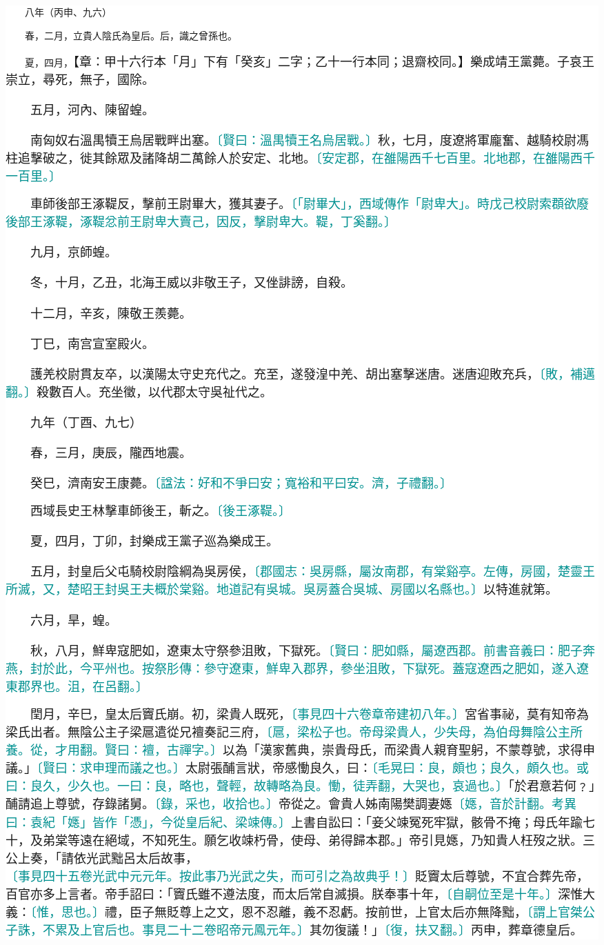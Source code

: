  　　八年（丙申、九六）

 　　春，二月，立貴人陰氏為皇后。后，識之曾孫也。

 　　夏，四月，</font><span class="h"><font size=4px>【章：甲十六行本「月」下有「癸亥」二字；乙十一行本同；退齋校同。】</font></font><font size=4px>樂成靖王黨薨。子哀王崇立，尋死，無子，國除。

 　　五月，河內、陳留蝗。

 　　南匈奴右溫禺犢王烏居戰畔出塞。</font><font size=4px color="#009090"><font size=4px>〔賢曰：溫禺犢王名烏居戰。〕</font></font><font size=4px>秋，七月，度遼將軍龐奮、越騎校尉馮柱追擊破之，徙其餘眾及諸降胡二萬餘人於安定、北地。</font><font size=4px color="#009090"><font size=4px>〔安定郡，在雒陽西千七百里。北地郡，在雒陽西千一百里。〕</font></font><font size=4px>

 　　車師後部王涿鞮反，擊前王尉畢大，獲其妻子。</font><font size=4px color="#009090"><font size=4px>〔「尉畢大」，西域傳作「尉卑大」。時戊己校尉索頵欲廢後部王涿鞮，涿鞮忿前王尉卑大賣己，因反，擊尉卑大。鞮，丁奚翻。〕</font></font><font size=4px>

 　　九月，京師蝗。

 　　冬，十月，乙丑，北海王威以非敬王子，又侳誹謗，自殺。

 　　十二月，辛亥，陳敬王羨薨。

 　　丁巳，南宫宣室殿火。

 　　護羌校尉貫友卒，以漢陽太守史充代之。充至，遂發湟中羌、胡出塞擊迷唐。迷唐迎敗充兵，</font><font size=4px color="#009090"><font size=4px>〔敗，補邁翻。〕</font></font><font size=4px>殺數百人。充坐徵，以代郡太守吳祉代之。

 　　九年（丁酉、九七）

 　　春，三月，庚辰，隴西地震。

 　　癸巳，濟南安王康薨。</font><font size=4px color="#009090"><font size=4px>〔諡法：好和不爭曰安；寬裕和平曰安。濟，子禮翻。〕</font></font><font size=4px>

 　　西域長史王林擊車師後王，斬之。</font><font size=4px color="#009090"><font size=4px>〔後王涿鞮。〕</font></font><font size=4px>

 　　夏，四月，丁卯，封樂成王黨子巡為樂成王。

 　　五月，封皇后父屯騎校尉陰綱為吳房侯，</font><font size=4px color="#009090"><font size=4px>〔郡國志：吳房縣，屬汝南郡，有棠谿亭。左傳，房國，楚靈王所滅，又，楚昭王封吳王夫概於棠谿。地道記有吳城。吳房蓋合吳城、房國以名縣也。〕</font></font><font size=4px>以特進就第。

 　　六月，旱，蝗。

 　　秋，八月，鮮卑寇肥如，遼東太守祭參沮敗，下獄死。</font><font size=4px color="#009090"><font size=4px>〔賢曰：肥如縣，屬遼西郡。前書音義曰：肥子奔燕，封於此，今平州也。按祭肜傳：參守遼東，鮮卑入郡界，參坐沮敗，下獄死。蓋寇遼西之肥如，遂入遼東郡界也。沮，在呂翻。〕</font></font><font size=4px>

 　　閏月，辛巳，皇太后竇氏崩。初，梁貴人既死，</font><font size=4px color="#009090"><font size=4px>〔事見四十六卷章帝建初八年。〕</font></font><font size=4px>宮省事祕，莫有知帝為梁氏出者。無陰公主子梁扈遣從兄襢奏記三府，</font><font size=4px color="#009090"><font size=4px>〔扈，梁松子也。帝母梁貴人，少失母，為伯母舞陰公主所養。從，才用翻。賢曰：襢，古禪字。〕</font></font><font size=4px>以為「漢家舊典，崇貴母氏，而梁貴人親育聖躬，不蒙尊號，求得申議。」</font><font size=4px color="#009090"><font size=4px>〔賢曰：求申理而議之也。〕</font></font><font size=4px>太尉張酺言狀，帝感慟良久，曰：</font><font size=4px color="#009090"><font size=4px>〔毛晃曰：良，頗也；良久，頗久也。或曰：良久，少久也。一曰：良，略也，聲輕，故轉略為良。慟，徒弄翻，大哭也，哀過也。〕</font></font><font size=4px>「於君意若何﹖」酺請追上尊號，存錄諸舅。</font><font size=4px color="#009090"><font size=4px>〔錄，采也，收拾也。〕</font></font><font size=4px>帝從之。會貴人姊南陽樊調妻嫕</font><font size=4px color="#009090"><font size=4px>〔嫕，音於計翻。考異曰：袁紀「嫕」皆作「憑」，今從皇后紀、梁竦傳。〕</font></font><font size=4px>上書自訟曰：「妾父竦冤死牢獄，骸骨不掩；母氏年踰七十，及弟棠等遠在絕域，不知死生。願乞收竦朽骨，使母、弟得歸本郡。」帝引見嫕，乃知貴人枉歿之狀。三公上奏，「請依光武黜呂太后故事，</font><font size=4px color="#009090"><font size=4px>〔事見四十五卷光武中元元年。按此事乃光武之失，而可引之為故典乎！〕</font></font><font size=4px>貶竇太后尊號，不宜合葬先帝，百官亦多上言者。帝手詔曰：「竇氏雖不遵法度，而太后常自滅損。朕奉事十年，</font><font size=4px color="#009090"><font size=4px>〔自嗣位至是十年。〕</font></font><font size=4px>深惟大義：</font><font size=4px color="#009090"><font size=4px>〔惟，思也。〕</font></font><font size=4px>禮，臣子無貶尊上之文，恩不忍離，義不忍虧。按前世，上官太后亦無降黜，</font><font size=4px color="#009090"><font size=4px>〔謂上官桀公子誅，不累及上官后也。事見二十二卷昭帝元鳳元年。〕</font></font><font size=4px>其勿復議！」</font><font size=4px color="#009090"><font size=4px>〔復，扶又翻。〕</font></font><font size=4px>丙申，葬章德皇后。
